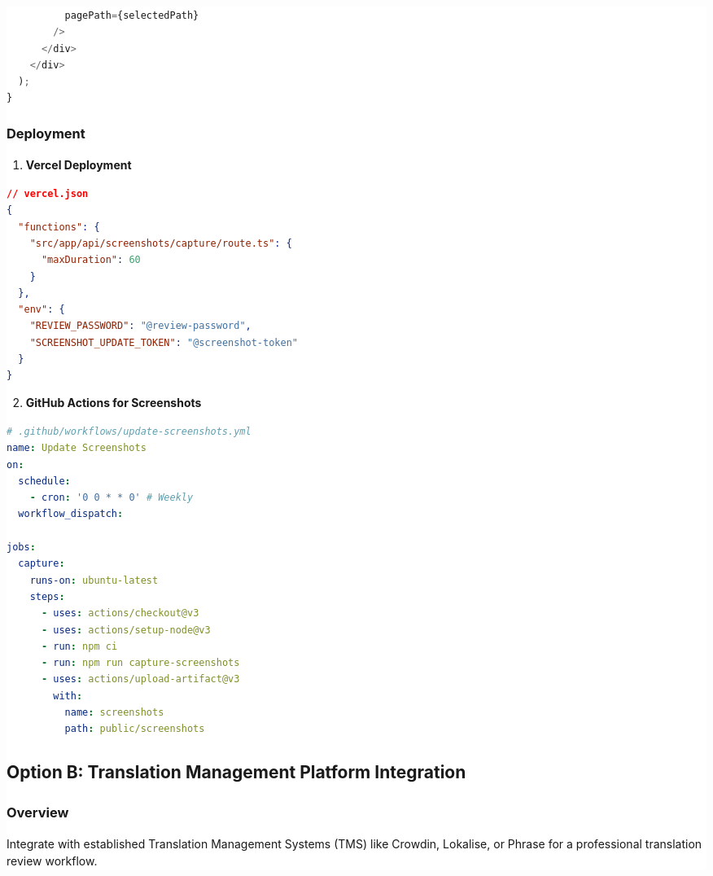```typescript
          pagePath={selectedPath}
        />
      </div>
    </div>
  );
}
```

### Deployment

1. **Vercel Deployment**
```json
// vercel.json
{
  "functions": {
    "src/app/api/screenshots/capture/route.ts": {
      "maxDuration": 60
    }
  },
  "env": {
    "REVIEW_PASSWORD": "@review-password",
    "SCREENSHOT_UPDATE_TOKEN": "@screenshot-token"
  }
}
```

2. **GitHub Actions for Screenshots**
```yaml
# .github/workflows/update-screenshots.yml
name: Update Screenshots
on:
  schedule:
    - cron: '0 0 * * 0' # Weekly
  workflow_dispatch:

jobs:
  capture:
    runs-on: ubuntu-latest
    steps:
      - uses: actions/checkout@v3
      - uses: actions/setup-node@v3
      - run: npm ci
      - run: npm run capture-screenshots
      - uses: actions/upload-artifact@v3
        with:
          name: screenshots
          path: public/screenshots
```

## Option B: Translation Management Platform Integration

### Overview
Integrate with established Translation Management Systems (TMS) like Crowdin, Lokalise, or Phrase for a professional translation review workflow.
